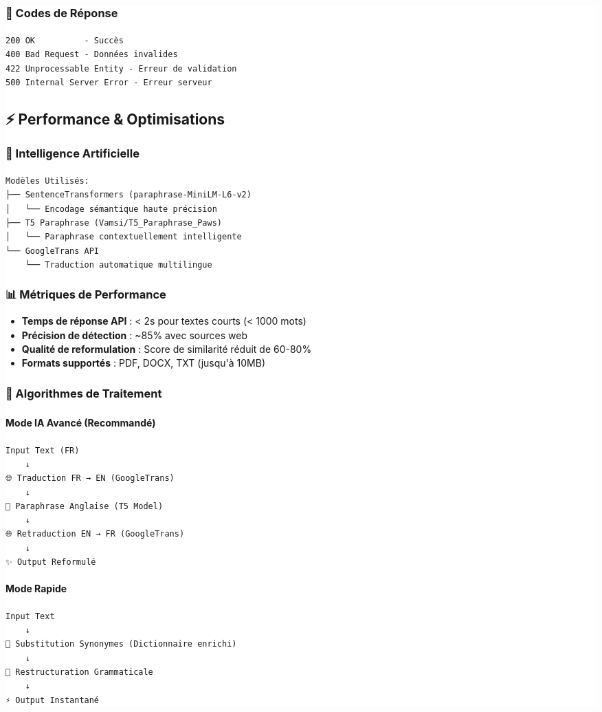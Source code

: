 ### **📡 Codes de Réponse**
```
200 OK          - Succès
400 Bad Request - Données invalides
422 Unprocessable Entity - Erreur de validation
500 Internal Server Error - Erreur serveur
```

## ⚡ Performance & Optimisations

### **🧠 Intelligence Artificielle**
```
Modèles Utilisés:
├── SentenceTransformers (paraphrase-MiniLM-L6-v2)
│   └── Encodage sémantique haute précision
├── T5 Paraphrase (Vamsi/T5_Paraphrase_Paws)
│   └── Paraphrase contextuellement intelligente
└── GoogleTrans API
    └── Traduction automatique multilingue
```

### **📊 Métriques de Performance**
- **Temps de réponse API** : < 2s pour textes courts (< 1000 mots)
- **Précision de détection** : ~85% avec sources web
- **Qualité de reformulation** : Score de similarité réduit de 60-80%
- **Formats supportés** : PDF, DOCX, TXT (jusqu'à 10MB)

### **🔄 Algorithmes de Traitement**

#### **Mode IA Avancé** (Recommandé)
```
Input Text (FR) 
    ↓
🌐 Traduction FR → EN (GoogleTrans)
    ↓
🤖 Paraphrase Anglaise (T5 Model)
    ↓
🌐 Retraduction EN → FR (GoogleTrans)
    ↓
✨ Output Reformulé
```

#### **Mode Rapide**
```
Input Text
    ↓
📝 Substitution Synonymes (Dictionnaire enrichi)
    ↓
🔄 Restructuration Grammaticale
    ↓
⚡ Output Instantané
```
